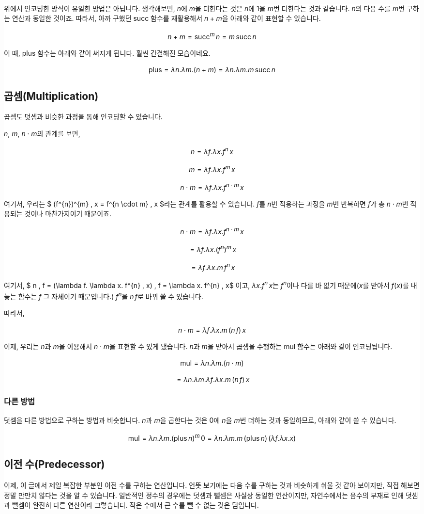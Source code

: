 위에서 인코딩한 방식이 유일한 방법은 아닙니다.
생각해보면, $n$에 $m$을 더한다는 것은 $n$에 $1$을 $m$번 더한다는 것과 같습니다. $n$의 다음 수를 $m$번 구하는 연산과 동일한 것이죠.
따라서, 아까 구했던 $\text{succ}$ 함수를 재활용해서 $n+m$을 아래와 같이 표현할 수 있습니다. 

$$ n+m = \text{succ}^{m} \, n = m \, \text{succ} \, n $$

이 때, $\text{plus}$ 함수는 아래와 같이 써지게 됩니다. 훨씬 간결해진 모습이네요.

$$ \text{plus} = \lambda n. \lambda m.(n+m) = \lambda n. \lambda m. m \, \text{succ} \, n $$ 

## 곱셈(Multiplication)

곱셈도 덧셈과 비슷한 과정을 통해 인코딩할 수 있습니다.

$n$, $m$, $n \cdot m$의 관계를 보면, 

$$ n = \lambda f. \lambda x. f^{n} \, x $$

$$ m = \lambda f. \lambda x. f^{m} \, x $$

$$ n \cdot m = \lambda f. \lambda x. f^{n \cdot m} \, x $$

여기서, 우리는 $ (f^{n})^{m} \, x = f^{n \cdot m} \, x $라는 관계를 활용할 수 있습니다.
$f$를 $n$번 적용하는 과정을 $m$번 반복하면 $f$가 총 $n \cdot m$번 적용되는 것이나 마찬가지이기 때문이죠.

$$ n \cdot m = \lambda f. \lambda x. f^{n \cdot m} \, x $$

$$ = \lambda f. \lambda x.(f^{n})^{m} \, x $$

$$ = \lambda f. \lambda x. m \, f^{n} \, x $$

여기서, $ n \, f = (\lambda f. \lambda x. f^{n} \, x) \, f = \lambda x. f^{n} \, x$ 이고,
$\lambda x. f^{n} \, x$는 $f^{n}$이나 다를 바 없기 때문에($x$를 받아서 $f(x)$를 내놓는 함수는 $f$ 그 자체이기 때문입니다.)
$f^{n}$을 $n \, f$로 바꿔 쓸 수 있습니다.

따라서, 

$$ n \cdot m = \lambda f. \lambda x. m \, (n \, f) \, x $$

이제, 우리는 $n$과 $m$을 이용해서 $n \cdot m$을 표현할 수 있게 됐습니다.
$n$과 $m$을 받아서 곱셈을 수행하는 $\text{mul}$ 함수는 아래와 같이 인코딩됩니다.

$$ \text{mul} = \lambda n. \lambda m.(n \cdot m) $$

$$ = \lambda n. \lambda m. \lambda f. \lambda x.  m \, (n \, f) \, x $$

### 다른 방법

덧셈을 다른 방법으로 구하는 방법과 비슷합니다. $n$과 $m$을 곱한다는 것은 0에 $n$을 $m$번 더하는 것과 동일하므로, 아래와 같이 쓸 수 있습니다.

$$ \text{mul} = \lambda n. \lambda m. (\text{plus} \, n)^{m} \, 0 = \lambda n. \lambda m.m \, (\text{plus} \, n) \, ( \lambda f. \lambda x. x ) $$

## 이전 수(Predecessor)

이제, 이 글에서 제일 복잡한 부분인 이전 수를 구하는 연산입니다.
언뜻 보기에는 다음 수를 구하는 것과 비슷하게 쉬울 것 같아 보이지만, 직접 해보면 정말 만만치 않다는 것을 알 수 있습니다.
일반적인 정수의 경우에는 덧셈과 뺄셈은 사실상 동일한 연산이지만, 자연수에서는 음수의 부재로 인해 덧셈과 뺄셈이 완전히 다른 연산이라 그렇습니다.
작은 수에서 큰 수를 뺄 수 없는 것은 덤입니다.
